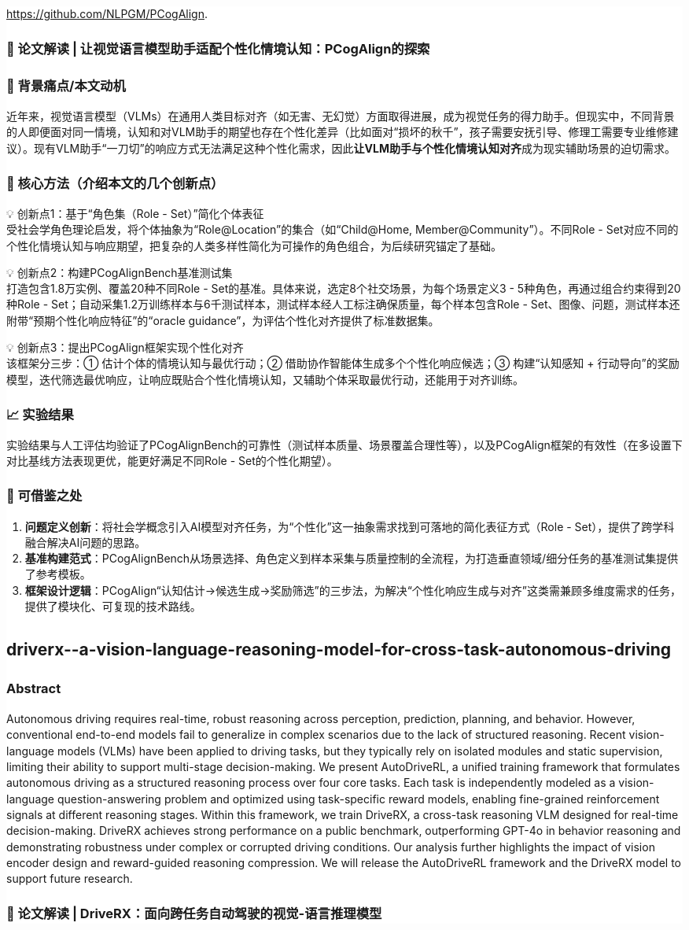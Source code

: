 https://github.com/NLPGM/PCogAlign.
### 🌟 论文解读 | 让视觉语言模型助手适配个性化情境认知：PCogAlign的探索

### 📌 背景痛点/本文动机
近年来，视觉语言模型（VLMs）在通用人类目标对齐（如无害、无幻觉）方面取得进展，成为视觉任务的得力助手。但现实中，不同背景的人即便面对同一情境，认知和对VLM助手的期望也存在个性化差异（比如面对“损坏的秋千”，孩子需要安抚引导、修理工需要专业维修建议）。现有VLM助手“一刀切”的响应方式无法满足这种个性化需求，因此**让VLM助手与个性化情境认知对齐**成为现实辅助场景的迫切需求。

### 🚀 核心方法（介绍本文的几个创新点）
💡 创新点1：基于“角色集（Role - Set）”简化个体表征  
受社会学角色理论启发，将个体抽象为“Role@Location”的集合（如“Child@Home, Member@Community”）。不同Role - Set对应不同的个性化情境认知与响应期望，把复杂的人类多样性简化为可操作的角色组合，为后续研究锚定了基础。  

💡 创新点2：构建PCogAlignBench基准测试集  
打造包含1.8万实例、覆盖20种不同Role - Set的基准。具体来说，选定8个社交场景，为每个场景定义3 - 5种角色，再通过组合约束得到20种Role - Set；自动采集1.2万训练样本与6千测试样本，测试样本经人工标注确保质量，每个样本包含Role - Set、图像、问题，测试样本还附带“预期个性化响应特征”的“oracle guidance”，为评估个性化对齐提供了标准数据集。  

💡 创新点3：提出PCogAlign框架实现个性化对齐  
该框架分三步：① 估计个体的情境认知与最优行动；② 借助协作智能体生成多个个性化响应候选；③ 构建“认知感知 + 行动导向”的奖励模型，迭代筛选最优响应，让响应既贴合个性化情境认知，又辅助个体采取最优行动，还能用于对齐训练。  

### 📈 实验结果
实验结果与人工评估均验证了PCogAlignBench的可靠性（测试样本质量、场景覆盖合理性等），以及PCogAlign框架的有效性（在多设置下对比基线方法表现更优，能更好满足不同Role - Set的个性化期望）。  

### 💬 可借鉴之处
1. **问题定义创新**：将社会学概念引入AI模型对齐任务，为“个性化”这一抽象需求找到可落地的简化表征方式（Role - Set），提供了跨学科融合解决AI问题的思路。  
2. **基准构建范式**：PCogAlignBench从场景选择、角色定义到样本采集与质量控制的全流程，为打造垂直领域/细分任务的基准测试集提供了参考模板。  
3. **框架设计逻辑**：PCogAlign“认知估计→候选生成→奖励筛选”的三步法，为解决“个性化响应生成与对齐”这类需兼顾多维度需求的任务，提供了模块化、可复现的技术路线。

## driverx--a-vision-language-reasoning-model-for-cross-task-autonomous-driving
### Abstract
Autonomous driving requires real-time, robust reasoning across perception,
prediction, planning, and behavior. However, conventional end-to-end models
fail to generalize in complex scenarios due to the lack of structured
reasoning. Recent vision-language models (VLMs) have been applied to driving
tasks, but they typically rely on isolated modules and static supervision,
limiting their ability to support multi-stage decision-making. We present
AutoDriveRL, a unified training framework that formulates autonomous driving as
a structured reasoning process over four core tasks. Each task is independently
modeled as a vision-language question-answering problem and optimized using
task-specific reward models, enabling fine-grained reinforcement signals at
different reasoning stages. Within this framework, we train DriveRX, a
cross-task reasoning VLM designed for real-time decision-making. DriveRX
achieves strong performance on a public benchmark, outperforming GPT-4o in
behavior reasoning and demonstrating robustness under complex or corrupted
driving conditions. Our analysis further highlights the impact of vision
encoder design and reward-guided reasoning compression. We will release the
AutoDriveRL framework and the DriveRX model to support future research.
### 🌟 论文解读 | DriveRX：面向跨任务自动驾驶的视觉-语言推理模型
